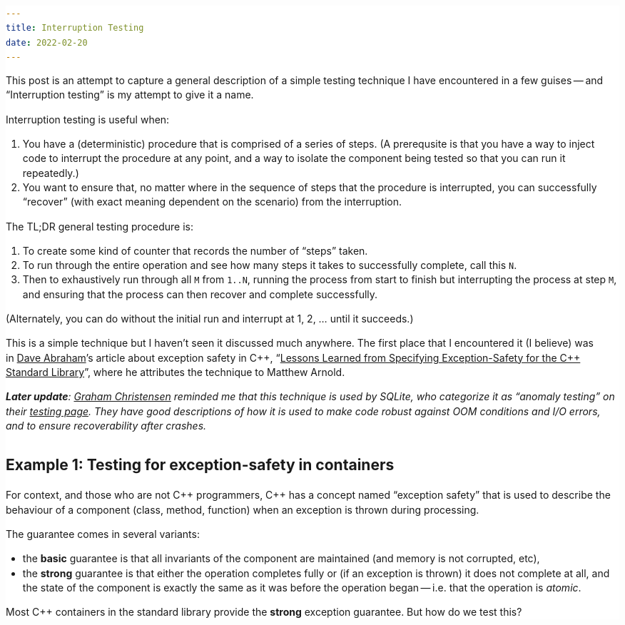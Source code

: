 ```yaml
---
title: Interruption Testing
date: 2022-02-20
---
```

This post is an attempt to capture a general description of a simple testing technique I have encountered in a few guises — and “Interruption testing” is my attempt to give it a name.

Interruption testing is useful when:

1. You have a (deterministic) procedure that is comprised of a series of steps. (A prerequsite is that you have a way to inject code to interrupt the procedure at any point, and a way to isolate the component being tested so that you can run it repeatedly.)
2. You want to ensure that, no matter where in the sequence of steps that the procedure is interrupted, you can successfully “recover” (with exact meaning dependent on the scenario) from the interruption.

The TL;DR general testing procedure is:

1. To create some kind of counter that records the number of “steps” taken.
2. To run through the entire operation and see how many steps it takes to successfully complete, call this `N`.
3. Then to exhaustively run through all `M` from `1..N`, running the process from start to finish but interrupting the process at step `M`, and ensuring that the process can then recover and complete successfully.

(Alternately, you can do without the initial run and interrupt at 1, 2, … until it succeeds.)

This is a simple technique but I haven’t seen it discussed much anywhere. The first place that I encountered it (I believe) was in [Dave Abraham](https://twitter.com/DaveAbrahams)’s article about exception safety in C++, “[Lessons Learned from Specifying Exception-Safety for the C++ Standard Library](https://www.boost.org/community/exception_safety.html)”, where he attributes the technique to Matthew Arnold.

_**Later update**: [Graham Christensen](https://twitter.com/grhmc) reminded me that this technique is used by SQLite, who categorize it as “anomaly testing” on their [testing page](https://www.sqlite.org/testing.html#anomaly_testing). They have good descriptions of how it is used to make code robust against OOM conditions and I/O errors, and to ensure recoverability after crashes._
## Example 1: Testing for exception-safety in containers

For context, and those who are not C++ programmers, C++ has a concept named “exception safety” that is used to describe the behaviour of a component (class, method, function) when an exception is thrown during processing.

The guarantee comes in several variants:

- the **basic** guarantee is that all invariants of the component are maintained (and memory is not corrupted, etc),
- the **strong** guarantee is that either the operation completes fully or (if an exception is thrown) it does not complete at all, and the state of the component is exactly the same as it was before the operation began — i.e. that the operation is _atomic_.

Most C++ containers in the standard library provide the **strong** exception guarantee. But how do we test this?
